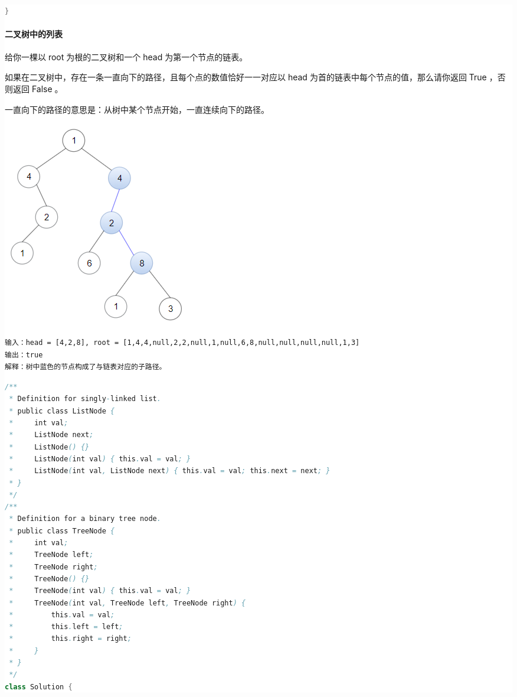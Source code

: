 ```cpp
}
```





#### 二叉树中的列表

给你一棵以 root 为根的二叉树和一个 head 为第一个节点的链表。

如果在二叉树中，存在一条一直向下的路径，且每个点的数值恰好一一对应以 head 为首的链表中每个节点的值，那么请你返回 True ，否则返回 False 。

一直向下的路径的意思是：从树中某个节点开始，一直连续向下的路径。

![img](二叉树.assets/sample_1_1720.png)

```
输入：head = [4,2,8], root = [1,4,4,null,2,2,null,1,null,6,8,null,null,null,null,1,3]
输出：true
解释：树中蓝色的节点构成了与链表对应的子路径。
```

```java
/**
 * Definition for singly-linked list.
 * public class ListNode {
 *     int val;
 *     ListNode next;
 *     ListNode() {}
 *     ListNode(int val) { this.val = val; }
 *     ListNode(int val, ListNode next) { this.val = val; this.next = next; }
 * }
 */
/**
 * Definition for a binary tree node.
 * public class TreeNode {
 *     int val;
 *     TreeNode left;
 *     TreeNode right;
 *     TreeNode() {}
 *     TreeNode(int val) { this.val = val; }
 *     TreeNode(int val, TreeNode left, TreeNode right) {
 *         this.val = val;
 *         this.left = left;
 *         this.right = right;
 *     }
 * }
 */
class Solution {
```
